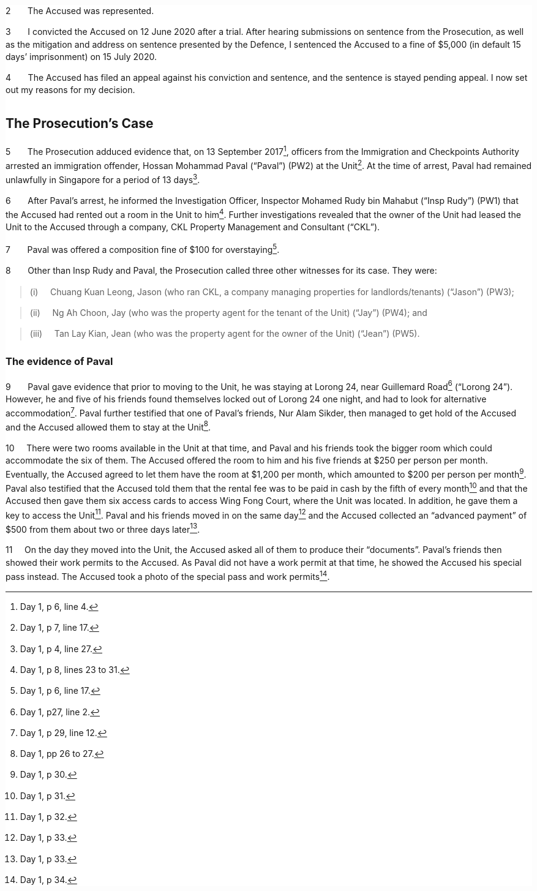 2       The Accused was represented.

3       I convicted the Accused on 12 June 2020 after a trial. After hearing submissions on sentence from the Prosecution, as well as the mitigation and address on sentence presented by the Defence, I sentenced the Accused to a fine of $5,000 (in default 15 days’ imprisonment) on 15 July 2020.

4       The Accused has filed an appeal against his conviction and sentence, and the sentence is stayed pending appeal. I now set out my reasons for my decision.

## The Prosecution’s Case

5       The Prosecution adduced evidence that, on 13 September 2017[^1], officers from the Immigration and Checkpoints Authority arrested an immigration offender, Hossan Mohammad Paval (“Paval”) (PW2) at the Unit[^2]. At the time of arrest, Paval had remained unlawfully in Singapore for a period of 13 days[^3].

6       After Paval’s arrest, he informed the Investigation Officer, Inspector Mohamed Rudy bin Mahabut (“Insp Rudy”) (PW1) that the Accused had rented out a room in the Unit to him[^4]. Further investigations revealed that the owner of the Unit had leased the Unit to the Accused through a company, CKL Property Management and Consultant (“CKL”).

7       Paval was offered a composition fine of $100 for overstaying[^5].

8       Other than Insp Rudy and Paval, the Prosecution called three other witnesses for its case. They were:

> (i)     Chuang Kuan Leong, Jason (who ran CKL, a company managing properties for landlords/tenants) (“Jason”) (PW3);

> (ii)     Ng Ah Choon, Jay (who was the property agent for the tenant of the Unit) (“Jay”) (PW4); and

> (iii)     Tan Lay Kian, Jean (who was the property agent for the owner of the Unit) (“Jean”) (PW5).

### The evidence of Paval

9       Paval gave evidence that prior to moving to the Unit, he was staying at Lorong 24, near Guillemard Road[^6] (“Lorong 24”). However, he and five of his friends found themselves locked out of Lorong 24 one night, and had to look for alternative accommodation[^7]. Paval further testified that one of Paval’s friends, Nur Alam Sikder, then managed to get hold of the Accused and the Accused allowed them to stay at the Unit[^8].

10     There were two rooms available in the Unit at that time, and Paval and his friends took the bigger room which could accommodate the six of them. The Accused offered the room to him and his five friends at $250 per person per month. Eventually, the Accused agreed to let them have the room at $1,200 per month, which amounted to $200 per person per month[^9]. Paval also testified that the Accused told them that the rental fee was to be paid in cash by the fifth of every month[^10] and that the Accused then gave them six access cards to access Wing Fong Court, where the Unit was located. In addition, he gave them a key to access the Unit[^11]. Paval and his friends moved in on the same day[^12] and the Accused collected an “advanced payment” of $500 from them about two or three days later[^13].

11     On the day they moved into the Unit, the Accused asked all of them to produce their “documents”. Paval’s friends then showed their work permits to the Accused. As Paval did not have a work permit at that time, he showed the Accused his special pass instead. The Accused took a photo of the special pass and work permits[^14].


[^1]: Day 1, p 6, line 4.
[^2]: Day 1, p 7, line 17.
[^3]: Day 1, p 4, line 27.
[^4]: Day 1, p 8, lines 23 to 31.
[^5]: Day 1, p 6, line 17.
[^6]: Day 1, p27, line 2.
[^7]: Day 1, p 29, line 12.
[^8]: Day 1, pp 26 to 27.
[^9]: Day 1, p 30.
[^10]: Day 1, p 31.
[^11]: Day 1, p 32.
[^12]: Day 1, p 33.
[^13]: Day 1, p 33.
[^14]: Day 1, p 34.
[^15]: Day 1, pp 35 to 36.
[^16]: Day 1, pp 41 and 49.
[^17]: Day 1, pp 45 to 47 and p 49.
[^18]: Day 1, p 47, line 32 to p 48, line 7.
[^19]: Day 1, p 68.
[^20]: Day 1, p 39.
[^21]: Day 1, pp 38 and 40.
[^22]: Day 2, p 61.
[^23]: Day 2, p 60.
[^24]: Day 2, p 64, lines 5 to 9.
[^25]: Day 2, p 64, lines 17 to 26.
[^26]: Day 2, p 67.
[^27]: Day 2, pp 74 and 75.
[^28]: P5 and day 2, p 81.
[^29]: Day 2, p 71, line 3 and p 88, lines 30 to 32.
[^30]: Day 2, p 95.
[^31]: Day 2, p 71, lines 17 to 22.
[^32]: Day 2, p 72, line 17.
[^33]: Day 2, p 84, line 11 to p 85, line 10 and p 87, lines 1 to 6.
[^34]: Day 2, p 85, lines 21 to 25.
[^35]: Day 2, p 3, line 23.
[^36]: Day 2, p 10, lines 20 to 28.
[^37]: Day 2, p 4.
[^38]: Day 2, p 55 to p 56, line 1.
[^39]: P4, last page.
[^40]: Day 2, p 76, lines 27 to 32.
[^41]: Day 2, p 5, line 27 and p 6, line 2.
[^42]: Day 2, p 15.
[^43]: Day 1, pp 89 to 91.
[^44]: Day 1, p 88, lines 12 to 20 and p 89, lines 3 to 8.
[^45]: Day 1, p 92.
[^46]: Day 1, p102.
[^47]: Day 1, p 96.
[^48]: Day 1, p 98, lines 20 to 25.
[^49]: Day 1, p155.
[^50]: Day 1, pp 97 and 155.
[^51]: Day 1, pp 98 and 154.
[^52]: Day 3, pp 49, 50 and 53.
[^53]: Day 2, p 114.
[^54]: Day 3, p 27, line 1.
[^55]: Day 2, p 115.
[^56]: Day 4, p 20.
[^57]: Day 3, p 97, line 16.
[^58]: Day 2, p 116, line 31.
[^59]: Day 2, p 117, line 2.
[^60]: Day 3, p 97, line 13.
[^61]: Day 2, p117, line 26.
[^62]: Day 2, p 117 line 29 to p 118, line 2.
[^63]: Day 4, p 25.
[^64]: Day 4, p 35.
[^65]: Day 4, p 38, line 19.
[^66]: Day 3, p 127.
[^67]: Day 4, pp 46 and 47.
[^68]: Day 4, p 61, lines 16 to 17.
[^69]: Day 4, p 60.
[^70]: Day 4, p 65, lines 15 to 22.
[^71]: Day 4, p 75.
[^72]: Day 4, p 76.
[^73]: Day 4, p 78.
[^74]: Day 5, pp 14 to 17.
[^75]: Day 5, pp 27 and 28.
[^76]: Day 5, p 29.
[^77]: Day 5, p 31, lines 4 to 5.
[^78]: Day 5, p 31, lines 8 to 9.
[^79]: Day 5, p 5, lines 18 to 23.
[^80]: Day 5, p 5, line 18.
[^81]: Day 5, p 4, line 29.
[^82]: Day 5, p 6, line 32.
[^83]: Prosecution’s Closing Submissions, at \[62\] to \[64\].
[^84]: Prosecution’s Closing Submissions, at \[69\] to \[85\].
[^85]: Prosecution’s Closing Submissions, at \[88\] to \[95\].
[^86]: Defence Closing Submissions, at \[12\].
[^87]: Defence Closing Submissions, at \[14\] to \[22\].
[^88]: Defence Closing Submissions, at \[23\] to \[30\].
[^89]: Defence Closing Submissions, at \[33\] to \[67\].
[^90]: Defence Closing Submissions, at \[65\] to \[108\].
[^91]: Day 2, p 115; and day 3, p 73, line 25 and p 74, line 13.
[^92]: Day 4, p 20.
[^93]: Day 3, p 75.
[^94]: Day 3, p 76, line 5.
[^95]: Day 3, p 76, lines 18 to 20 and p 83, lines 8 to 10.
[^96]: Day 3, p 85.
[^97]: Day 3, p 82.
[^98]: Day 3, p 94.
[^99]: Day 5, p 26.
[^100]: Day 5, p 51.
[^101]: Day 5, p 52.
[^102]: Sentencing Submissions and Mitigation Plea, at \[22\] and \[23\].
[^103]: Sentencing Submissions and Mitigation Plea, at \[24\].
[^104]: Sentencing Submissions and Mitigation Plea, at \[25\].
[^105]: Sentencing Submissions and Mitigation Plea, at \[8\].